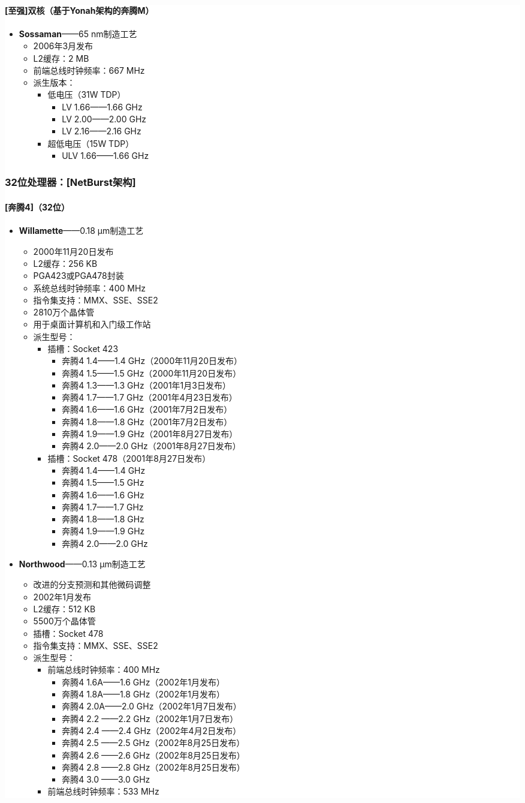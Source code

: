 #### [至强]双核（基于Yonah架构的奔腾M）

*   **Sossaman**——65 nm制造工艺
    *   2006年3月发布
    *   L2缓存：2 MB
    *   前端总线时钟频率：667 MHz
    *   派生版本：
        *   低电压（31W TDP）
            *   LV 1.66——1.66 GHz
            *   LV 2.00——2.00 GHz
            *   LV 2.16——2.16 GHz
        *   超低电压（15W TDP）
            *   ULV 1.66——1.66 GHz

### 32位处理器：[NetBurst架构]

#### [奔腾4]（32位）

*   **Willamette**——0.18 μm制造工艺
    *   2000年11月20日发布
    *   L2缓存：256 KB
    *   PGA423或PGA478封装
    *   系统总线时钟频率：400 MHz
    *   指令集支持：MMX、SSE、SSE2
    *   2810万个晶体管
    *   用于桌面计算机和入门级工作站
    *   派生型号：
        *   插槽：Socket 423
            *   奔腾4 1.4——1.4 GHz（2000年11月20日发布）
            *   奔腾4 1.5——1.5 GHz（2000年11月20日发布）
            *   奔腾4 1.3——1.3 GHz（2001年1月3日发布）
            *   奔腾4 1.7——1.7 GHz（2001年4月23日发布）
            *   奔腾4 1.6——1.6 GHz（2001年7月2日发布）
            *   奔腾4 1.8——1.8 GHz（2001年7月2日发布）
            *   奔腾4 1.9——1.9 GHz（2001年8月27日发布）
            *   奔腾4 2.0——2.0 GHz（2001年8月27日发布）
        *   插槽：Socket 478（2001年8月27日发布）
            *   奔腾4 1.4——1.4 GHz
            *   奔腾4 1.5——1.5 GHz
            *   奔腾4 1.6——1.6 GHz
            *   奔腾4 1.7——1.7 GHz
            *   奔腾4 1.8——1.8 GHz
            *   奔腾4 1.9——1.9 GHz
            *   奔腾4 2.0——2.0 GHz

*   **Northwood**——0.13 μm制造工艺
    *   改进的分支预测和其他微码调整
    *   2002年1月发布
    *   L2缓存：512 KB
    *   5500万个晶体管
    *   插槽：Socket 478
    *   指令集支持：MMX、SSE、SSE2
    *   派生型号：
        *   前端总线时钟频率：400 MHz
            *   奔腾4 1.6A——1.6 GHz（2002年1月发布）
            *   奔腾4 1.8A——1.8 GHz（2002年1月发布）
            *   奔腾4 2.0A——2.0 GHz（2002年1月7日发布）
            *   奔腾4 2.2 ——2.2 GHz（2002年1月7日发布）
            *   奔腾4 2.4 ——2.4 GHz（2002年4月2日发布）
            *   奔腾4 2.5 ——2.5 GHz（2002年8月25日发布）
            *   奔腾4 2.6 ——2.6 GHz（2002年8月25日发布）
            *   奔腾4 2.8 ——2.8 GHz（2002年8月25日发布）
            *   奔腾4 3.0 ——3.0 GHz
        *   前端总线时钟频率：533 MHz